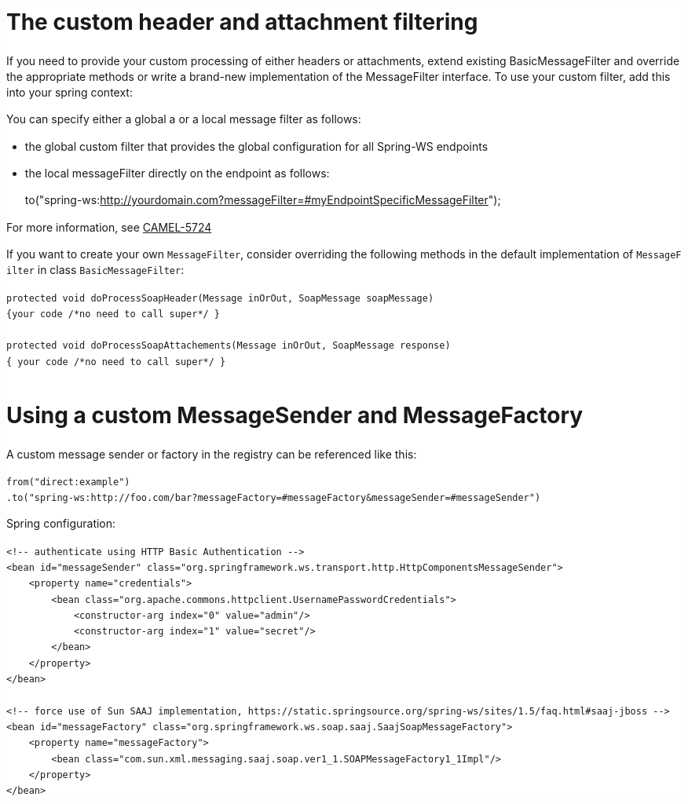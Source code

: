# The custom header and attachment filtering

If you need to provide your custom processing of either headers or
attachments, extend existing BasicMessageFilter and override the
appropriate methods or write a brand-new implementation of the
MessageFilter interface. To use your custom filter, add this into your
spring context:

You can specify either a global a or a local message filter as follows:

-   the global custom filter that provides the global configuration for
    all Spring-WS endpoints



    <bean id="messageFilter" class="your.domain.myMessageFiler" scope="singleton" />

-   the local messageFilter directly on the endpoint as follows:



    to("spring-ws:http://yourdomain.com?messageFilter=#myEndpointSpecificMessageFilter");

For more information, see
[CAMEL-5724](https://issues.apache.org/jira/browse/CAMEL-5724)

If you want to create your own `MessageFilter`, consider overriding the
following methods in the default implementation of `MessageFilter` in
class `BasicMessageFilter`:

    protected void doProcessSoapHeader(Message inOrOut, SoapMessage soapMessage)
    {your code /*no need to call super*/ }
    
    protected void doProcessSoapAttachements(Message inOrOut, SoapMessage response)
    { your code /*no need to call super*/ }

# Using a custom MessageSender and MessageFactory

A custom message sender or factory in the registry can be referenced
like this:

    from("direct:example")
    .to("spring-ws:http://foo.com/bar?messageFactory=#messageFactory&messageSender=#messageSender")

Spring configuration:

    <!-- authenticate using HTTP Basic Authentication -->
    <bean id="messageSender" class="org.springframework.ws.transport.http.HttpComponentsMessageSender">
        <property name="credentials">
            <bean class="org.apache.commons.httpclient.UsernamePasswordCredentials">
                <constructor-arg index="0" value="admin"/>
                <constructor-arg index="1" value="secret"/>
            </bean>
        </property>
    </bean>
    
    <!-- force use of Sun SAAJ implementation, https://static.springsource.org/spring-ws/sites/1.5/faq.html#saaj-jboss -->
    <bean id="messageFactory" class="org.springframework.ws.soap.saaj.SaajSoapMessageFactory">
        <property name="messageFactory">
            <bean class="com.sun.xml.messaging.saaj.soap.ver1_1.SOAPMessageFactory1_1Impl"/>
        </property>
    </bean>
